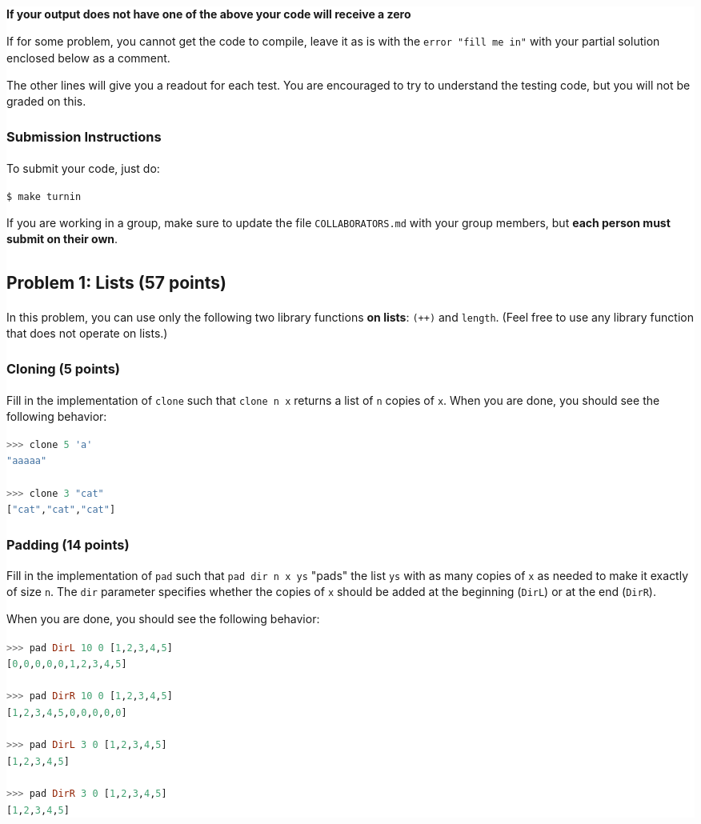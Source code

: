 **If your output does not have one of the above your code will receive a zero**

If for some problem, you cannot get the code to compile,
leave it as is with the `error "fill me in"` with your
partial solution enclosed below as a comment.

The other lines will give you a readout for each test.
You are encouraged to try to understand the testing code,
but you will not be graded on this.

### Submission Instructions

To submit your code, just do:

```bash
$ make turnin
```

If you are working in a group, make sure to update the file `COLLABORATORS.md`
with your group members, but **each person must submit on their own**.

## Problem 1: Lists (57 points)

In this problem, you can use only the following two library functions **on lists**: `(++)` and `length`.
(Feel free to use any library function that does not operate on lists.)

### Cloning (5 points)

Fill in the implementation of `clone` such that `clone n x` returns
a list of `n` copies of `x`. When you are done, you should see the
following behavior:

```haskell
>>> clone 5 'a'
"aaaaa"

>>> clone 3 "cat"
["cat","cat","cat"]
```

### Padding (14 points)

Fill in the implementation of `pad` such that `pad dir n x ys`
"pads" the list `ys` with as many copies of `x` as needed to make
it exactly of size `n`. The `dir` parameter specifies whether the
copies of `x` should be added at the beginning (`DirL`) or at the
end (`DirR`).

When you are done, you should see the following behavior:

```haskell
>>> pad DirL 10 0 [1,2,3,4,5]
[0,0,0,0,0,1,2,3,4,5]

>>> pad DirR 10 0 [1,2,3,4,5]
[1,2,3,4,5,0,0,0,0,0]

>>> pad DirL 3 0 [1,2,3,4,5]
[1,2,3,4,5]

>>> pad DirR 3 0 [1,2,3,4,5]
[1,2,3,4,5]
```
